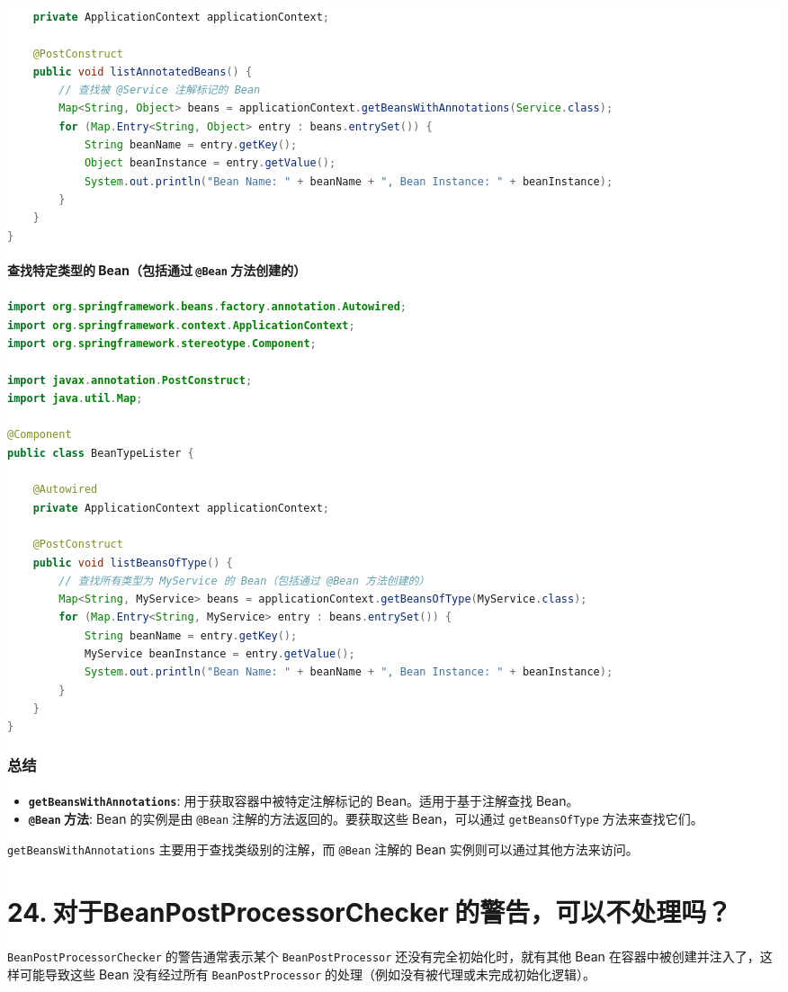 ```java
    private ApplicationContext applicationContext;

    @PostConstruct
    public void listAnnotatedBeans() {
        // 查找被 @Service 注解标记的 Bean
        Map<String, Object> beans = applicationContext.getBeansWithAnnotations(Service.class);
        for (Map.Entry<String, Object> entry : beans.entrySet()) {
            String beanName = entry.getKey();
            Object beanInstance = entry.getValue();
            System.out.println("Bean Name: " + beanName + ", Bean Instance: " + beanInstance);
        }
    }
}
```

#### 查找特定类型的 Bean（包括通过 `@Bean` 方法创建的）

```java
import org.springframework.beans.factory.annotation.Autowired;
import org.springframework.context.ApplicationContext;
import org.springframework.stereotype.Component;

import javax.annotation.PostConstruct;
import java.util.Map;

@Component
public class BeanTypeLister {

    @Autowired
    private ApplicationContext applicationContext;

    @PostConstruct
    public void listBeansOfType() {
        // 查找所有类型为 MyService 的 Bean（包括通过 @Bean 方法创建的）
        Map<String, MyService> beans = applicationContext.getBeansOfType(MyService.class);
        for (Map.Entry<String, MyService> entry : beans.entrySet()) {
            String beanName = entry.getKey();
            MyService beanInstance = entry.getValue();
            System.out.println("Bean Name: " + beanName + ", Bean Instance: " + beanInstance);
        }
    }
}
```

### 总结

- **`getBeansWithAnnotations`**: 用于获取容器中被特定注解标记的 Bean。适用于基于注解查找 Bean。
- **`@Bean` 方法**: Bean 的实例是由 `@Bean` 注解的方法返回的。要获取这些 Bean，可以通过 `getBeansOfType` 方法来查找它们。

`getBeansWithAnnotations` 主要用于查找类级别的注解，而 `@Bean` 注解的 Bean 实例则可以通过其他方法来访问。

# 24. 对于BeanPostProcessorChecker 的警告，可以不处理吗？
`BeanPostProcessorChecker` 的警告通常表示某个 `BeanPostProcessor` 还没有完全初始化时，就有其他 Bean 在容器中被创建并注入了，这样可能导致这些 Bean 没有经过所有 `BeanPostProcessor` 的处理（例如没有被代理或未完成初始化逻辑）。
